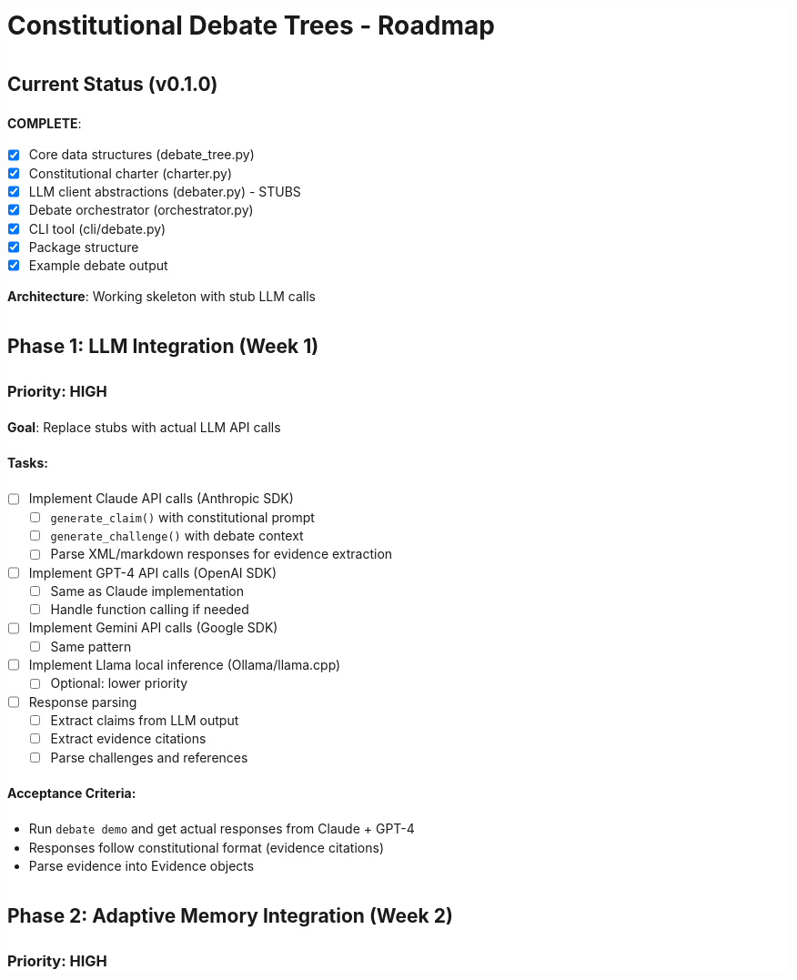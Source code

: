 # Constitutional Debate Trees - Roadmap

## Current Status (v0.1.0)

**COMPLETE**:
- [x] Core data structures (debate_tree.py)
- [x] Constitutional charter (charter.py)
- [x] LLM client abstractions (debater.py) - STUBS
- [x] Debate orchestrator (orchestrator.py)
- [x] CLI tool (cli/debate.py)
- [x] Package structure
- [x] Example debate output

**Architecture**: Working skeleton with stub LLM calls

## Phase 1: LLM Integration (Week 1)

### Priority: HIGH

**Goal**: Replace stubs with actual LLM API calls

#### Tasks:
- [ ] Implement Claude API calls (Anthropic SDK)
  - [ ] `generate_claim()` with constitutional prompt
  - [ ] `generate_challenge()` with debate context
  - [ ] Parse XML/markdown responses for evidence extraction

- [ ] Implement GPT-4 API calls (OpenAI SDK)
  - [ ] Same as Claude implementation
  - [ ] Handle function calling if needed

- [ ] Implement Gemini API calls (Google SDK)
  - [ ] Same pattern

- [ ] Implement Llama local inference (Ollama/llama.cpp)
  - [ ] Optional: lower priority

- [ ] Response parsing
  - [ ] Extract claims from LLM output
  - [ ] Extract evidence citations
  - [ ] Parse challenges and references

#### Acceptance Criteria:
- Run `debate demo` and get actual responses from Claude + GPT-4
- Responses follow constitutional format (evidence citations)
- Parse evidence into Evidence objects

## Phase 2: Adaptive Memory Integration (Week 2)

### Priority: HIGH
